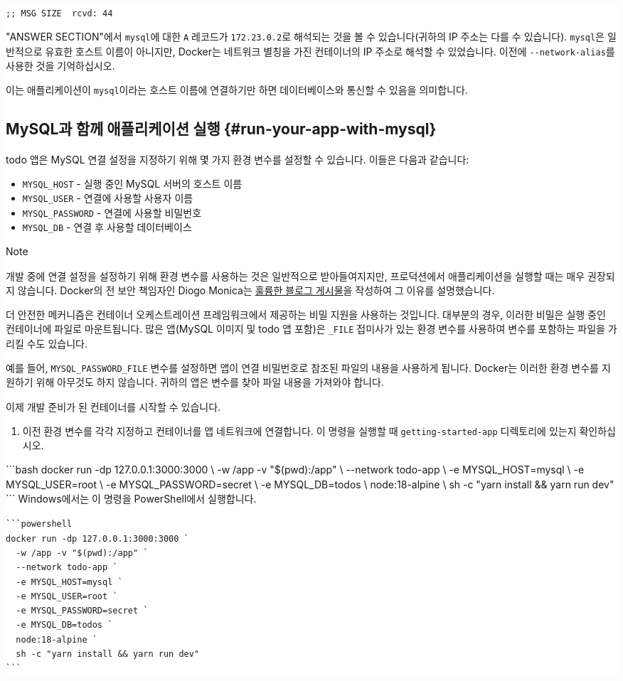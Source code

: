    ```text
   ;; MSG SIZE  rcvd: 44
   ```

   "ANSWER SECTION"에서 `mysql`에 대한 `A` 레코드가 `172.23.0.2`로 해석되는 것을 볼 수 있습니다(귀하의 IP 주소는 다를 수 있습니다). `mysql`은 일반적으로 유효한 호스트 이름이 아니지만, Docker는 네트워크 별칭을 가진 컨테이너의 IP 주소로 해석할 수 있었습니다. 이전에 `--network-alias`를 사용한 것을 기억하십시오.

   이는 애플리케이션이 `mysql`이라는 호스트 이름에 연결하기만 하면 데이터베이스와 통신할 수 있음을 의미합니다.

## MySQL과 함께 애플리케이션 실행 {#run-your-app-with-mysql}

todo 앱은 MySQL 연결 설정을 지정하기 위해 몇 가지 환경 변수를 설정할 수 있습니다. 이들은 다음과 같습니다:

- `MYSQL_HOST` - 실행 중인 MySQL 서버의 호스트 이름
- `MYSQL_USER` - 연결에 사용할 사용자 이름
- `MYSQL_PASSWORD` - 연결에 사용할 비밀번호
- `MYSQL_DB` - 연결 후 사용할 데이터베이스

> [!NOTE]
>
> 개발 중에 연결 설정을 설정하기 위해 환경 변수를 사용하는 것은 일반적으로 받아들여지지만, 프로덕션에서 애플리케이션을 실행할 때는 매우 권장되지 않습니다. Docker의 전 보안 책임자인 Diogo Monica는 [훌륭한 블로그 게시물](https://diogomonica.com/2017/03/27/why-you-shouldnt-use-env-variables-for-secret-data/)을 작성하여 그 이유를 설명했습니다.
>
> 더 안전한 메커니즘은 컨테이너 오케스트레이션 프레임워크에서 제공하는 비밀 지원을 사용하는 것입니다. 대부분의 경우, 이러한 비밀은 실행 중인 컨테이너에 파일로 마운트됩니다. 많은 앱(MySQL 이미지 및 todo 앱 포함)은 `_FILE` 접미사가 있는 환경 변수를 사용하여 변수를 포함하는 파일을 가리킬 수도 있습니다.
>
> 예를 들어, `MYSQL_PASSWORD_FILE` 변수를 설정하면 앱이 연결 비밀번호로 참조된 파일의 내용을 사용하게 됩니다. Docker는 이러한 환경 변수를 지원하기 위해 아무것도 하지 않습니다. 귀하의 앱은 변수를 찾아 파일 내용을 가져와야 합니다.

이제 개발 준비가 된 컨테이너를 시작할 수 있습니다.

1. 이전 환경 변수를 각각 지정하고 컨테이너를 앱 네트워크에 연결합니다. 이 명령을 실행할 때 `getting-started-app` 디렉토리에 있는지 확인하십시오.

<Tabs>
  <TabItem value="mac-linux" label="Mac / Linux">
    ```bash
    docker run -dp 127.0.0.1:3000:3000 \
      -w /app -v "$(pwd):/app" \
      --network todo-app \
      -e MYSQL_HOST=mysql \
      -e MYSQL_USER=root \
      -e MYSQL_PASSWORD=secret \
      -e MYSQL_DB=todos \
      node:18-alpine \
      sh -c "yarn install && yarn run dev"
    ```
  </TabItem>

  <TabItem value="powershell" label="PowerShell">
    Windows에서는 이 명령을 PowerShell에서 실행합니다.

    ```powershell
    docker run -dp 127.0.0.1:3000:3000 `
      -w /app -v "$(pwd):/app" `
      --network todo-app `
      -e MYSQL_HOST=mysql `
      -e MYSQL_USER=root `
      -e MYSQL_PASSWORD=secret `
      -e MYSQL_DB=todos `
      node:18-alpine `
      sh -c "yarn install && yarn run dev"
    ```
